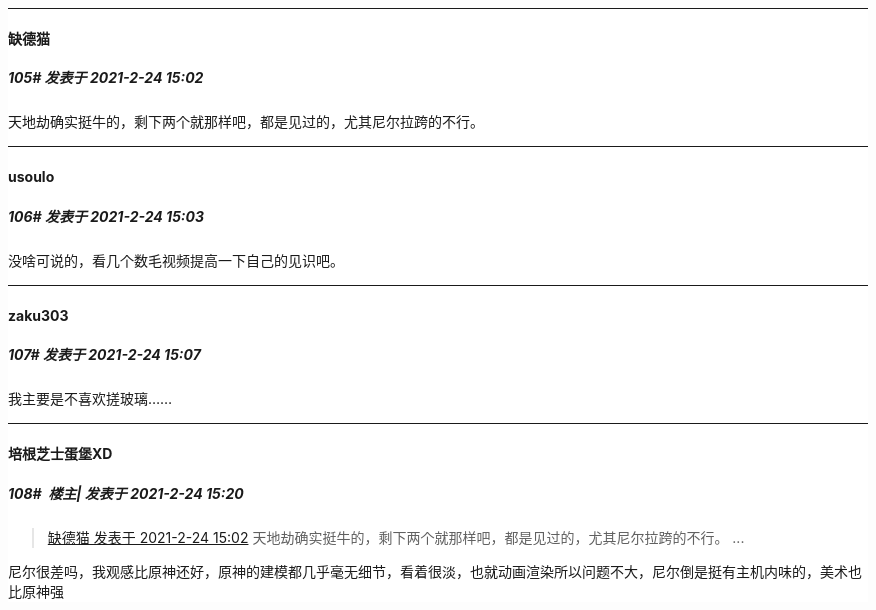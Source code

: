 





*****

####  缺德猫  
##### 105#       发表于 2021-2-24 15:02




天地劫确实挺牛的，剩下两个就那样吧，都是见过的，尤其尼尔拉跨的不行。







*****

####  usoulo  
##### 106#       发表于 2021-2-24 15:03




没啥可说的，看几个数毛视频提高一下自己的见识吧。







*****

####  zaku303  
##### 107#       发表于 2021-2-24 15:07




我主要是不喜欢搓玻璃……







*****

####  培根芝士蛋堡XD  
##### 108#         楼主| 发表于 2021-2-24 15:20



<blockquote><a href="httphttps://bbs.saraba1st.com/2b/forum.php?mod=redirect&amp;goto=findpost&amp;pid=50427156&amp;ptid=1989477" target="_blank">缺德猫 发表于 2021-2-24 15:02</a>
天地劫确实挺牛的，剩下两个就那样吧，都是见过的，尤其尼尔拉跨的不行。 ...</blockquote>
尼尔很差吗，我观感比原神还好，原神的建模都几乎毫无细节，看着很淡，也就动画渲染所以问题不大，尼尔倒是挺有主机内味的，美术也比原神强




